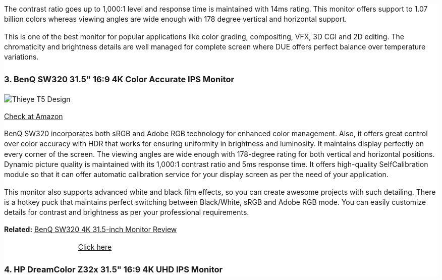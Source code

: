 The contrast ratio goes up to 1,000:1 level and response time is maintained with 14ms rating. This monitor offers support to 1.07 billion colors whereas viewing angles are wide enough with 178 degree vertical and horizontal support.

This is one of the best monitor for popular applications like color grading, compositing, VFX, 3D CGI and 2D editing. The chromaticity and brightness details are well managed for complete screen where DUE offers perfect balance over temperature variations.

### 3\. BenQ SW320 31.5" 16:9 4K Color Accurate IPS Monitor

![Thieye T5 Design](https://images.wondershare.com/filmora/article-images/benq-sw320-4k-monitor.jpg)

[Check at Amazon](https://www.amazon.com/gp/product/B01N6DC1WR/ref=as%5Fli%5Ftl?ie=UTF8&tag=vs-flora-20&camp=1789&creative=9325&linkCode=as2&creativeASIN=B01N6DC1WR&linkId=2a06b6d72aff363ce459ddaf14a8541c)

BenQ SW320 incorporates both sRGB and Adobe RGB technology for enhanced color management. Also, it offers great control over color accuracy with HDR that works for ensuring uniformity in brightness and luminosity. It maintains display perfectly on every corner of the screen. The viewing angles are wide enough with 178-degree rating for both vertical and horizontal positions. Dynamic picture quality is maintained with its 1,000:1 contrast ratio and 5ms response time. It offers high-quality SelfCalibration module so that it can offer automatic calibration service for your display screen as per the need of your application.

This monitor also supports advanced white and black film effects, so you can create awesome projects with such detailing. There is a hotkey puck that maintains perfect switching between Black/White, sRGB and Adobe RGB mode. You can easily customize details for contrast and brightness as per your professional requirements.

**Related:** [BenQ SW320 4K 31.5-inch Monitor Review](https://tools.techidaily.com/wondershare/filmora/download/)






<span id="1982456">
					<video width="576" height="240" style="cursor:pointer"
           poster="//a.impactradius-go.com/display-clicktoplayimage/1982456.png"
           onclick="if(!this.playClicked){this.play();this.setAttribute('controls',true);this.playClicked=true;}">
	   <source src="//a.impactradius-go.com/display-ad/22993-1982456">
	   <img src="//a.impactradius-go.com/display-clicktoplayimage/1982456.png" style="border: none; height: 100%; width: 100%; object-fit: contain">
	</video>
	<div style="width:360px;text-align:center"><a href="javascript:window.open(decodeURIComponent('https%3A%2F%2Fhomestyler.sjv.io%2Fc%2F5597632%2F1982456%2F22993'), '_blank');void(0);">Click here</a></div>
</span>
<img height="0" width="0" src="https://imp.pxf.io/i/5597632/1982456/22993" style="position:absolute;visibility:hidden;" border="0" />





### 4\. HP DreamColor Z32x 31.5" 16:9 4K UHD IPS Monitor
